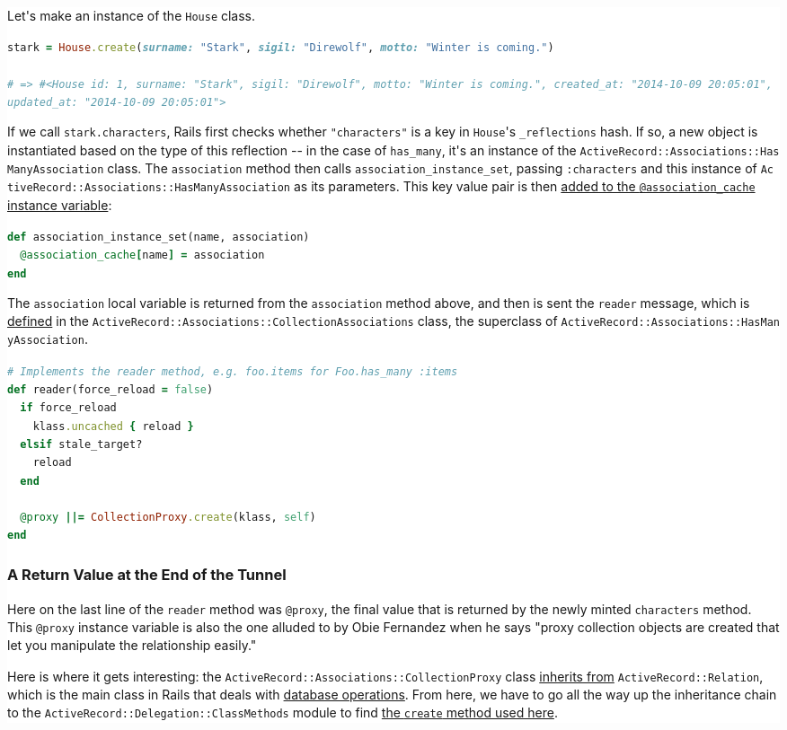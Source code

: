 Let's make an instance of the `House` class.

```ruby
stark = House.create(surname: "Stark", sigil: "Direwolf", motto: "Winter is coming.")

# => #<House id: 1, surname: "Stark", sigil: "Direwolf", motto: "Winter is coming.", created_at: "2014-10-09 20:05:01", updated_at: "2014-10-09 20:05:01">
```

If we call `stark.characters`, Rails first checks whether `"characters"` is a key in `House`'s `_reflections` hash. If so, a new object is instantiated based on the type of this reflection -- in the case of `has_many`, it's an instance of the `ActiveRecord::Associations::HasManyAssociation` class. The `association` method then calls `association_instance_set`, passing `:characters` and this instance of `ActiveRecord::Associations::HasManyAssociation` as its parameters. This key value pair is then [added to the `@association_cache` instance variable](https://github.com/rails/rails/tree/30ea1a70cba1124893b2479cb7f277cb260ddfcd/activerecord/lib/active_record/associations.rb#L169):

```ruby
def association_instance_set(name, association)
  @association_cache[name] = association
end
```

The `association` local variable is returned from the `association` method above, and then is sent the `reader` message, which is [defined](https://github.com/rails/rails/tree/30ea1a70cba1124893b2479cb7f277cb260ddfcd/activerecord/lib/active_record/associations/collection_association.rb#L29) in the `ActiveRecord::Associations::CollectionAssociations` class, the superclass of `ActiveRecord::Associations::HasManyAssociation`.

```ruby
# Implements the reader method, e.g. foo.items for Foo.has_many :items
def reader(force_reload = false)
  if force_reload
    klass.uncached { reload }
  elsif stale_target?
    reload
  end

  @proxy ||= CollectionProxy.create(klass, self)
end
```

### A Return Value at the End of the Tunnel

Here on the last line of the `reader` method was `@proxy`, the final value that is returned by the newly minted `characters` method. This `@proxy` instance variable is also the one alluded to by Obie Fernandez when he says "proxy collection objects are created that let you manipulate the relationship easily."

Here is where it gets interesting: the `ActiveRecord::Associations::CollectionProxy` class [inherits from](https://github.com/rails/rails/tree/30ea1a70cba1124893b2479cb7f277cb260ddfcd/activerecord/lib/active_record/associations/collection_proxy.rb#L30) `ActiveRecord::Relation`, which is the main class in Rails that deals with [database operations](https://github.com/rails/rails/tree/30ea1a70cba1124893b2479cb7f277cb260ddfcd/activerecord/lib/active_record/relation.rb). From here, we have to go all the way up the inheritance chain to the `ActiveRecord::Delegation::ClassMethods` module to find [the `create` method used here](https://github.com/rails/rails/tree/30ea1a70cba1124893b2479cb7f277cb260ddfcd/activerecord/lib/active_record/relation/delegation.rb#L105).
